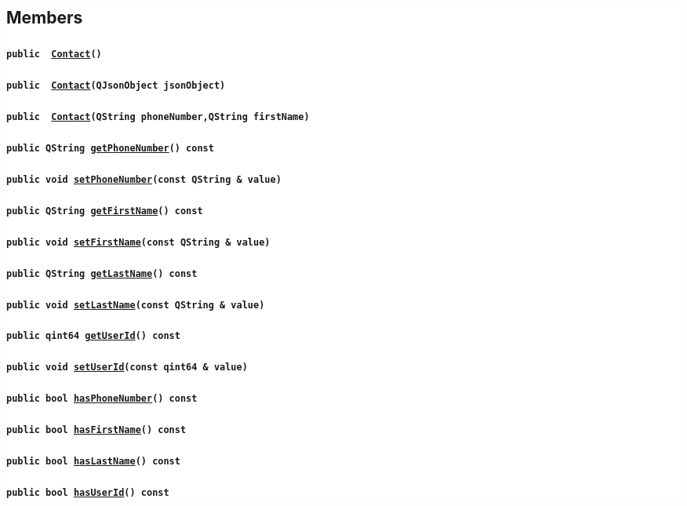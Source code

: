 ## Members

#### `public  `[`Contact`](#class_telegram_1_1_contact_1ae39444f378e6de7fd6c3e60981949af5)`()` 

#### `public  `[`Contact`](#class_telegram_1_1_contact_1a95c5f3d4628440fe90024a6eaa038ae1)`(QJsonObject jsonObject)` 

#### `public  `[`Contact`](#class_telegram_1_1_contact_1ae8ccbd07dd4672ca8d18d78ea4c59cce)`(QString phoneNumber,QString firstName)` 

#### `public QString `[`getPhoneNumber`](#class_telegram_1_1_contact_1ac406db83505baa532a2bb410d88e00fa)`() const` 

#### `public void `[`setPhoneNumber`](#class_telegram_1_1_contact_1a70b2d453d34eb63efe1111216c4ac328)`(const QString & value)` 

#### `public QString `[`getFirstName`](#class_telegram_1_1_contact_1adcbacbd78e5932a56edb18a1ef0902ec)`() const` 

#### `public void `[`setFirstName`](#class_telegram_1_1_contact_1afeef71adc3f24fb8317df0ed46ac56c6)`(const QString & value)` 

#### `public QString `[`getLastName`](#class_telegram_1_1_contact_1ac5adcb7c6930cbbbe1bb2c86df7081e1)`() const` 

#### `public void `[`setLastName`](#class_telegram_1_1_contact_1a75c2e3c3d1fd27a100f71827abb9b6ee)`(const QString & value)` 

#### `public qint64 `[`getUserId`](#class_telegram_1_1_contact_1ac233a7d491228060c78fbc1807a704de)`() const` 

#### `public void `[`setUserId`](#class_telegram_1_1_contact_1a146c9d6a0bc64165dea154e7a0a016dd)`(const qint64 & value)` 

#### `public bool `[`hasPhoneNumber`](#class_telegram_1_1_contact_1acfdde854820b920b07fb50c97373a2ab)`() const` 

#### `public bool `[`hasFirstName`](#class_telegram_1_1_contact_1a4363a095c5ab25d77731d5a59ff37998)`() const` 

#### `public bool `[`hasLastName`](#class_telegram_1_1_contact_1a40e7ac92fffb420e9e01dbf9fc1d84a1)`() const` 

#### `public bool `[`hasUserId`](#class_telegram_1_1_contact_1aa6e5dd9f56241507f3b6570ff86d986a)`() const` 
